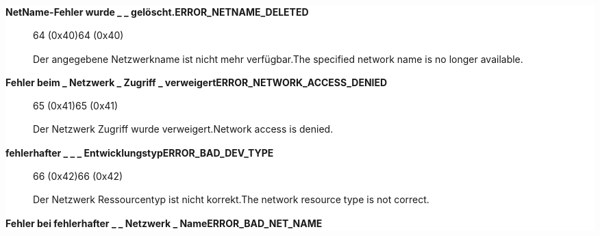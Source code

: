 <span data-ttu-id="af045-270"><span id="ERROR_NETNAME_DELETED"></span><span id="error_netname_deleted"></span>**NetName-Fehler wurde \_ \_ gelöscht.**</span><span class="sxs-lookup"><span data-stu-id="af045-270"><span id="ERROR_NETNAME_DELETED"></span><span id="error_netname_deleted"></span>**ERROR\_NETNAME\_DELETED**</span></span>
</dt> <dd> <dl> <dt>

<span data-ttu-id="af045-271">64 (0x40)</span><span class="sxs-lookup"><span data-stu-id="af045-271">64 (0x40)</span></span>
</dt> <dt>



<span data-ttu-id="af045-272">Der angegebene Netzwerkname ist nicht mehr verfügbar.</span><span class="sxs-lookup"><span data-stu-id="af045-272">The specified network name is no longer available.</span></span>


</dt> </dl> </dd> <dt>

<span data-ttu-id="af045-273"><span id="ERROR_NETWORK_ACCESS_DENIED"></span><span id="error_network_access_denied"></span>**Fehler beim \_ Netzwerk \_ Zugriff \_ verweigert**</span><span class="sxs-lookup"><span data-stu-id="af045-273"><span id="ERROR_NETWORK_ACCESS_DENIED"></span><span id="error_network_access_denied"></span>**ERROR\_NETWORK\_ACCESS\_DENIED**</span></span>
</dt> <dd> <dl> <dt>

<span data-ttu-id="af045-274">65 (0x41)</span><span class="sxs-lookup"><span data-stu-id="af045-274">65 (0x41)</span></span>
</dt> <dt>



<span data-ttu-id="af045-275">Der Netzwerk Zugriff wurde verweigert.</span><span class="sxs-lookup"><span data-stu-id="af045-275">Network access is denied.</span></span>


</dt> </dl> </dd> <dt>

<span data-ttu-id="af045-276"><span id="ERROR_BAD_DEV_TYPE"></span><span id="error_bad_dev_type"></span>**fehlerhafter \_ \_ \_ Entwicklungstyp**</span><span class="sxs-lookup"><span data-stu-id="af045-276"><span id="ERROR_BAD_DEV_TYPE"></span><span id="error_bad_dev_type"></span>**ERROR\_BAD\_DEV\_TYPE**</span></span>
</dt> <dd> <dl> <dt>

<span data-ttu-id="af045-277">66 (0x42)</span><span class="sxs-lookup"><span data-stu-id="af045-277">66 (0x42)</span></span>
</dt> <dt>



<span data-ttu-id="af045-278">Der Netzwerk Ressourcentyp ist nicht korrekt.</span><span class="sxs-lookup"><span data-stu-id="af045-278">The network resource type is not correct.</span></span>


</dt> </dl> </dd> <dt>

<span data-ttu-id="af045-279"><span id="ERROR_BAD_NET_NAME"></span><span id="error_bad_net_name"></span>**Fehler bei fehlerhafter \_ \_ Netzwerk \_ Name**</span><span class="sxs-lookup"><span data-stu-id="af045-279"><span id="ERROR_BAD_NET_NAME"></span><span id="error_bad_net_name"></span>**ERROR\_BAD\_NET\_NAME**</span></span>
</dt> <dd> <dl> <dt>
